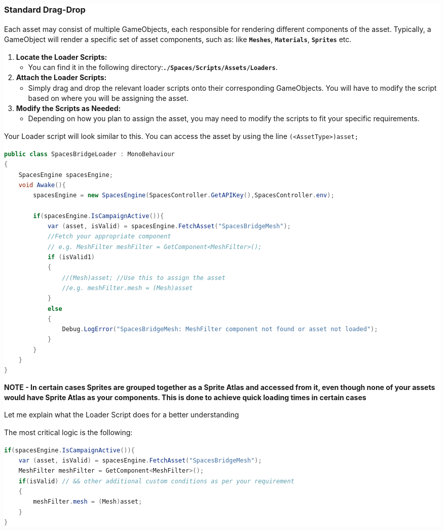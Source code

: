 ### Standard Drag-Drop
Each asset may consist of multiple GameObjects, each responsible for rendering different components of the asset.
Typically, a GameObject will render a specific set of asset components, such as: like **```Meshes```**, **```Materials```**, **```Sprites```** etc.

1. **Locate the Loader Scripts:**
    - You can find it in the following directory:**```./Spaces/Scripts/Assets/Loaders```**.
2. **Attach the Loader Scripts:**
    - Simply drag and drop the relevant loader scripts onto their corresponding GameObjects.
    You will have to modify the script based on where you will be assigning the asset.
3. **Modify the Scripts as Needed:**
    - Depending on how you plan to assign the asset, you may need to modify the scripts to fit your specific requirements.

Your Loader script will look similar to this. You can access the asset by using the line ```(<AssetType>)asset;```
```csharp
public class SpacesBridgeLoader : MonoBehaviour
{
    SpacesEngine spacesEngine;
    void Awake(){
        spacesEngine = new SpacesEngine(SpacesController.GetAPIKey(),SpacesController.env);
        
        if(spacesEngine.IsCampaignActive()){
            var (asset, isValid) = spacesEngine.FetchAsset("SpacesBridgeMesh");
            //Fetch your appropriate component 
            // e.g. MeshFilter meshFilter = GetComponent<MeshFilter>();
            if (isValid1)
            {
                //(Mesh)asset; //Use this to assign the asset
                //e.g. meshFilter.mesh = (Mesh)asset
            }
            else
            {
                Debug.LogError("SpacesBridgeMesh: MeshFilter component not found or asset not loaded");
            }
        }
    }
}
```
**NOTE - In certain cases Sprites are grouped together as a Sprite Atlas and accessed from it, even though none of your assets would have Sprite Atlas as your components. This is done to achieve quick loading times in certain cases**

Let me explain what the Loader Script does for a better understanding

The most critical logic is the following:
```csharp        
if(spacesEngine.IsCampaignActive()){
    var (asset, isValid) = spacesEngine.FetchAsset("SpacesBridgeMesh");
    MeshFilter meshFilter = GetComponent<MeshFilter>();
    if(isValid) // && other additional custom conditions as per your requirement
    {
        meshFilter.mesh = (Mesh)asset;
    }
}
```
